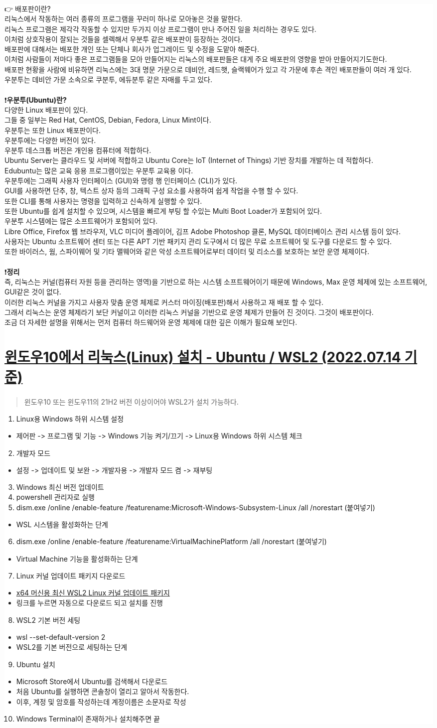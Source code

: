 👉 배포판이란?  
리눅스에서 작동하는 여러 종류의 프로그램을 꾸러미 하나로 모아놓은 것을 말한다.  
리눅스 프로그램은 제각각 작동할 수 있지만 두가지 이상 프로그램이 만나 주어진 일을 처리하는 경우도 있다.  
이처럼 상호작용이 잘되는 것들을 셀렉해서 우분투 같은 배포판이 등장하는 것이다.  
배포판에 대해서는 배포한 개인 또는 단체나 회사가 업그레이드 및 수정을 도맡아 해준다.  
이처럼 사람들이 저마다 좋은 프로그램들을 모아 만들어지는 리눅스의 배포판들은 대게 주요 배포판의 영향을 받아 만들어지기도한다.  
배포판 현황을 사람에 비유하면 리눅스에는 3대 명문 가문으로 데비안, 레드햇, 슬랙웨어가 있고 각 가문에 후손 격인 배포판들이 여러 개 있다.  
우분투는 데비안 가문 소속으로 쿠분투, 에듀분투 같은 자매를 두고 있다.  
<br />
❗️<b>우분투(Ubuntu)란?</b>  
다양한 Linux 배포판이 있다.  
그들 중 일부는 Red Hat, CentOS, Debian, Fedora, Linux Mint이다.  
우분투는 또한 Linux 배포판이다.  
우분투에는 다양한 버전이 있다.  
우분투 데스크톱 버전은 개인용 컴퓨터에 적합하다.  
Ubuntu Server는 클라우드 및 서버에 적합하고 Ubuntu Core는 IoT (Internet of Things) 기반 장치를 개발하는 데 적합하다.  
Edubuntu는 많은 교육 응용 프로그램이있는 우분투 교육용 이다.  
우분투에는 그래픽 사용자 인터페이스 (GUI)와 명령 행 인터페이스 (CLI)가 있다.  
GUI를 사용하면 단추, 창, 텍스트 상자 등의 그래픽 구성 요소를 사용하여 쉽게 작업을 수행 할 수 있다.  
또한 CLI를 통해 사용자는 명령을 입력하고 신속하게 실행할 수 있다.  
또한 Ubuntu를 쉽게 설치할 수 있으며, 시스템을 빠르게 부팅 할 수있는 Multi Boot Loader가 포함되어 있다.  
우분투 시스템에는 많은 소프트웨어가 포함되어 있다.  
Libre Office, Firefox 웹 브라우저, VLC 미디어 플레이어, 김프 Adobe Photoshop 클론, MySQL 데이터베이스 관리 시스템 등이 있다.  
사용자는 Ubuntu 소프트웨어 센터 또는 다른 APT 기반 패키지 관리 도구에서 더 많은 무료 소프트웨어 및 도구를 다운로드 할 수 있다.  
또한 바이러스, 웜, 스파이웨어 및 기타 맬웨어와 같은 악성 소프트웨어로부터 데이터 및 리소스를 보호하는 보안 운영 체제이다.  
<br />
❗️<b>정리</b>  
즉, 리눅스는 커널(컴퓨터 자원 등을 관리하는 영역)을 기반으로 하는 시스템 소프트웨어이기 때문에 Windows, Max 운영 체제에 있는 소프트웨어, GUI같은 것이 없다.  
이러한 리눅스 커널을 가지고 사용자 맞춤 운영 체제로 커스터 마이징(배포판)해서 사용하고 재 배포 할 수 있다.  
그래서 리눅스는 운영 체제라기 보단 커널이고 이러한 리눅스 커널을 기반으로 운영 체제가 만들어 진 것이다. 그것이 배포판이다.  
조금 더 자세한 설명을 위해서는 먼저 컴퓨터 하드웨어와 운영 체제에 대한 깊은 이해가 필요해 보인다.  


# <ins>윈도우10에서 리눅스(Linux) 설치 - Ubuntu / WSL2 (2022.07.14 기준)
> 윈도우10 또는 윈도우11의 21H2 버전 이상이어야 WSL2가 설치 가능하다.  
1. Linux용 Windows 하위 시스템 설정
 - 제어판 -> 프로그램 및 기능 -> Windows 기능 켜기/끄기 -> Linux용 Windows 하위 시스템 체크
2. 개발자 모드
 - 설정 -> 업데이트 및 보완 -> 개발자용 -> 개발자 모드 켬 -> 재부팅
3. Windows 최신 버전 업데이트
4. powershell 관리자로 실행
5. dism.exe /online /enable-feature /featurename:Microsoft-Windows-Subsystem-Linux /all /norestart (붙여넣기)
 - WSL 시스템을 활성화하는 단계
6. dism.exe /online /enable-feature /featurename:VirtualMachinePlatform /all /norestart (붙여넣기)
 - Virtual Machine 기능을 활성화하는 단계
7. Linux 커널 업데이트 패키지 다운로드
 - <a href="https://wslstorestorage.blob.core.windows.net/wslblob/wsl_update_x64.msi">x64 머신용 최신 WSL2 Linux 커널 업데이트 패키지</a>
 - 링크를 누르면 자동으로 다운로드 되고 설치를 진행
8. WSL2 기본 버전 세팅
 - wsl --set-default-version 2
 - WSL2를 기본 버전으로 세팅하는 단계
9. Ubuntu 설치
 - Microsoft Store에서 Ubuntu를 검색해서 다운로드
 - 처음 Ubuntu를 실행하면 콘솔창이 열리고 알아서 작동한다.
 - 이후, 계정 및 암호를 작성하는데 계정이름은 소문자로 작성
10. Windows Terminal이 존재하거나 설치해주면 끝
